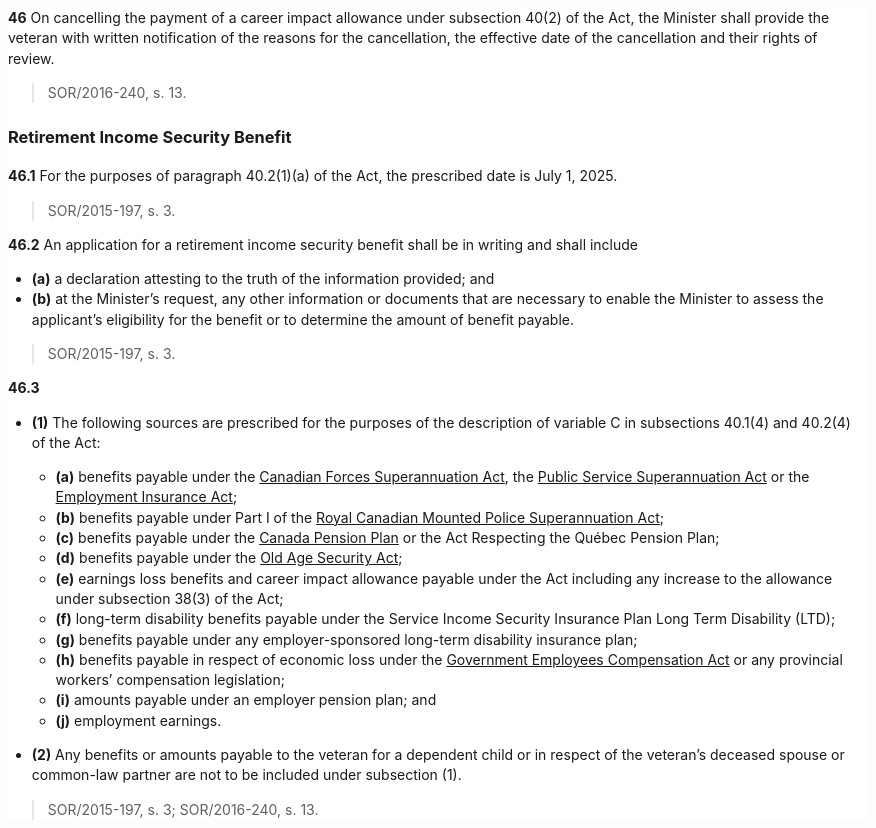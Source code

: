 
**46** On cancelling the payment of a career impact allowance under subsection 40(2) of the Act, the Minister shall provide the veteran with written notification of the reasons for the cancellation, the effective date of the cancellation and their rights of review.
> SOR/2016-240, s. 13.





### Retirement Income Security Benefit


**46.1** For the purposes of paragraph 40.2(1)(a) of the Act, the prescribed date is July 1, 2025.
> SOR/2015-197, s. 3.




**46.2** An application for a retirement income security benefit shall be in writing and shall include
- **(a)** a declaration attesting to the truth of the information provided; and
- **(b)** at the Minister’s request, any other information or documents that are necessary to enable the Minister to assess the applicant’s eligibility for the benefit or to determine the amount of benefit payable.
> SOR/2015-197, s. 3.




**46.3** 

- **(1)** The following sources are prescribed for the purposes of the description of variable C in subsections 40.1(4) and 40.2(4) of the Act:
	- **(a)** benefits payable under the [Canadian Forces Superannuation Act](/en/Acts/Revised%20Statutes%20of%20Canada/C/C-17.md), the [Public Service Superannuation Act](/en/Acts/Revised%20Statutes%20of%20Canada/P/P-36.md) or the [Employment Insurance Act](/en/Acts/Statutes%20of%20Canada/1996/c.%2023.md);
	- **(b)** benefits payable under Part I of the [Royal Canadian Mounted Police Superannuation Act](/en/Acts/Revised%20Statutes%20of%20Canada/R/R-11.md);
	- **(c)** benefits payable under the [Canada Pension Plan](/en/Acts/Revised%20Statutes%20of%20Canada/C/C-8.md) or the Act Respecting the Québec Pension Plan;
	- **(d)** benefits payable under the [Old Age Security Act](/en/Acts/Revised%20Statutes%20of%20Canada/O/O-9.md);
	- **(e)** earnings loss benefits and career impact allowance payable under the Act including any increase to the allowance under subsection 38(3) of the Act;
	- **(f)** long-term disability benefits payable under the Service Income Security Insurance Plan Long Term Disability (LTD);
	- **(g)** benefits payable under any employer-sponsored long-term disability insurance plan;
	- **(h)** benefits payable in respect of economic loss under the [Government Employees Compensation Act](/en/Acts/Revised%20Statutes%20of%20Canada/G/G-5.md) or any provincial workers’ compensation legislation;
	- **(i)** amounts payable under an employer pension plan; and
	- **(j)** employment earnings.

- **(2)** Any benefits or amounts payable to the veteran for a dependent child or in respect of the veteran’s deceased spouse or common-law partner are not to be included under subsection (1).
> SOR/2015-197, s. 3; SOR/2016-240, s. 13.
